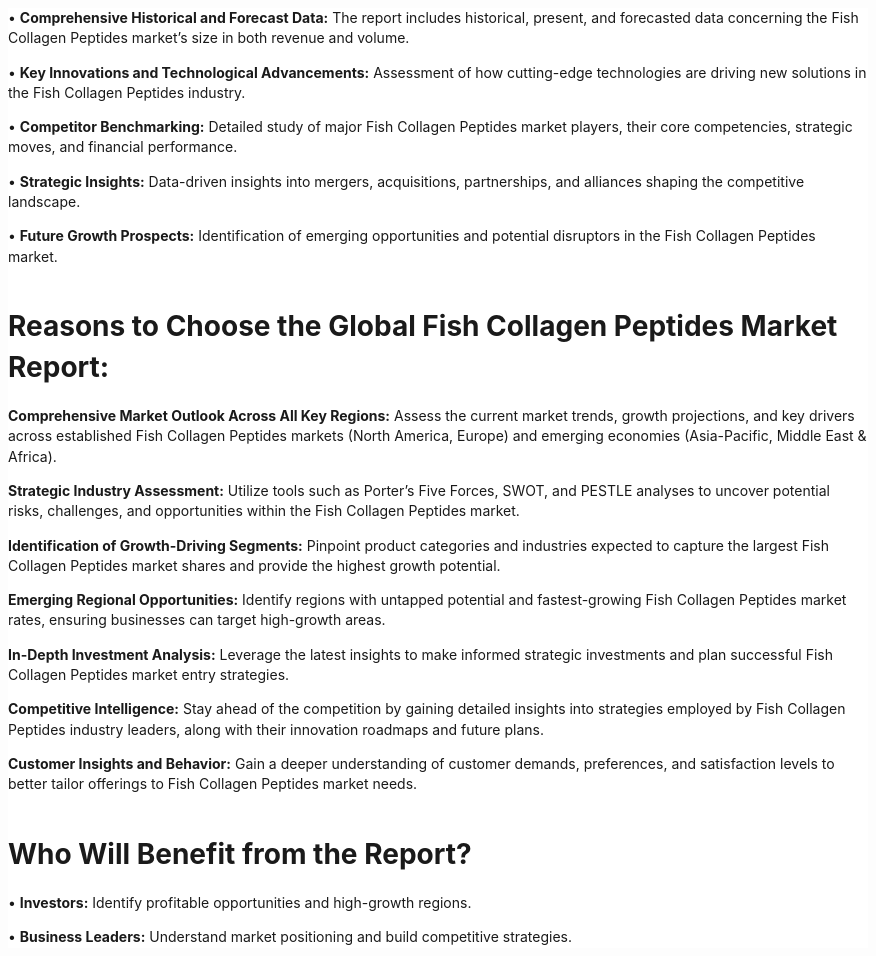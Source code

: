 • <strong>Comprehensive Historical and Forecast Data:</strong> The report includes historical, present, and forecasted data concerning the Fish Collagen Peptides market’s size in both revenue and volume.

• <strong>Key Innovations and Technological Advancements:</strong> Assessment of how cutting-edge technologies are driving new solutions in the Fish Collagen Peptides industry.

• <strong>Competitor Benchmarking:</strong> Detailed study of major Fish Collagen Peptides market players, their core competencies, strategic moves, and financial performance.

• <strong>Strategic Insights:</strong> Data-driven insights into mergers, acquisitions, partnerships, and alliances shaping the competitive landscape.

• <strong>Future Growth Prospects:</strong> Identification of emerging opportunities and potential disruptors in the Fish Collagen Peptides market.

# <strong>Reasons to Choose the Global Fish Collagen Peptides Market Report:</strong>

<strong>Comprehensive Market Outlook Across All Key Regions:</strong>
Assess the current market trends, growth projections, and key drivers across established Fish Collagen Peptides markets (North America, Europe) and emerging economies (Asia-Pacific, Middle East & Africa).

<strong>Strategic Industry Assessment:</strong>
Utilize tools such as Porter’s Five Forces, SWOT, and PESTLE analyses to uncover potential risks, challenges, and opportunities within the Fish Collagen Peptides market.

<strong>Identification of Growth-Driving Segments:</strong>
Pinpoint product categories and industries expected to capture the largest Fish Collagen Peptides market shares and provide the highest growth potential.

<strong>Emerging Regional Opportunities:</strong>
Identify regions with untapped potential and fastest-growing Fish Collagen Peptides market rates, ensuring businesses can target high-growth areas.

<strong>In-Depth Investment Analysis:</strong>
Leverage the latest insights to make informed strategic investments and plan successful Fish Collagen Peptides market entry strategies.

<strong>Competitive Intelligence:</strong>
Stay ahead of the competition by gaining detailed insights into strategies employed by Fish Collagen Peptides industry leaders, along with their innovation roadmaps and future plans.

<strong>Customer Insights and Behavior:</strong>
Gain a deeper understanding of customer demands, preferences, and satisfaction levels to better tailor offerings to Fish Collagen Peptides market needs.

# <strong>Who Will Benefit from the Report?</strong>

• <strong>Investors:</strong> Identify profitable opportunities and high-growth regions.

• <strong>Business Leaders:</strong> Understand market positioning and build competitive strategies.
